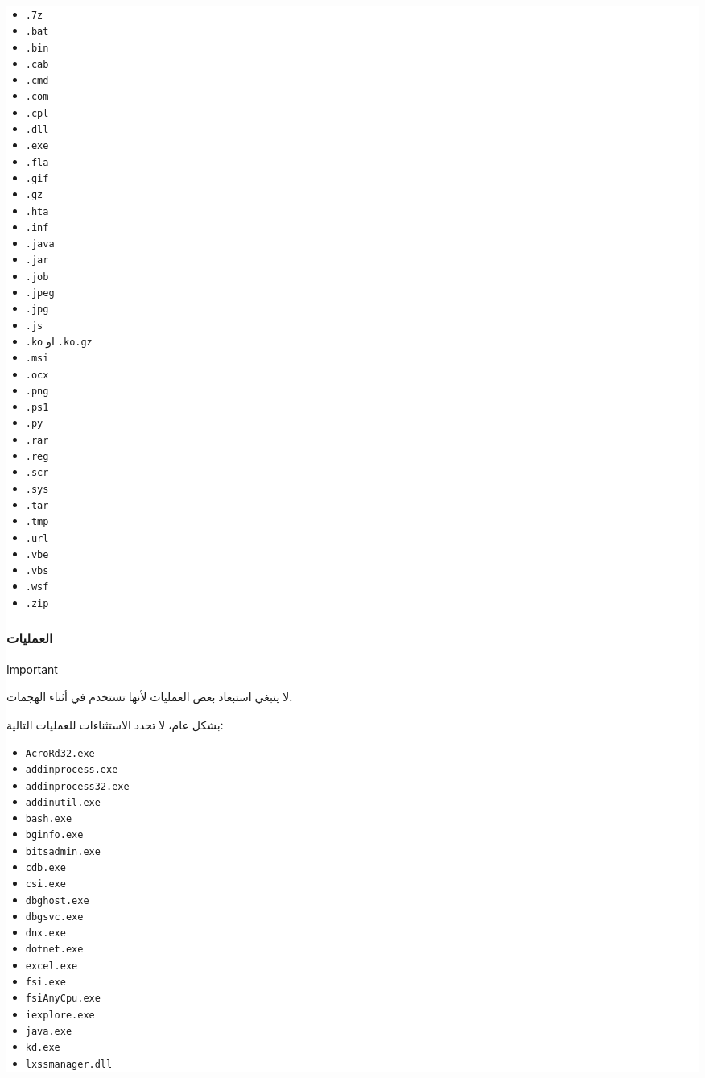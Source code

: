 - `.7z`
- `.bat`
- `.bin`
- `.cab`
- `.cmd`
- `.com`
- `.cpl`
- `.dll`
- `.exe`
- `.fla`
- `.gif`
- `.gz`
- `.hta`
- `.inf`
- `.java`
- `.jar`
- `.job`
- `.jpeg`
- `.jpg`
- `.js`
- `.ko` او `.ko.gz`
- `.msi`
- `.ocx`
- `.png`
- `.ps1`
- `.py`
- `.rar`
- `.reg`
- `.scr`
- `.sys`
- `.tar`
- `.tmp`
- `.url`
- `.vbe`
- `.vbs`
- `.wsf`
- `.zip`

### <a name="processes"></a>العمليات

> [!IMPORTANT]
> لا ينبغي استبعاد بعض العمليات لأنها تستخدم في أثناء الهجمات.

بشكل عام، لا تحدد الاستثناءات للعمليات التالية:

- `AcroRd32.exe`
- `addinprocess.exe`
- `addinprocess32.exe`
- `addinutil.exe`
- `bash.exe`
- `bginfo.exe`
- `bitsadmin.exe`
- `cdb.exe`
- `csi.exe`
- `dbghost.exe`
- `dbgsvc.exe`
- `dnx.exe`
- `dotnet.exe`
- `excel.exe`
- `fsi.exe`
- `fsiAnyCpu.exe`
- `iexplore.exe`
- `java.exe`
- `kd.exe`
- `lxssmanager.dll`